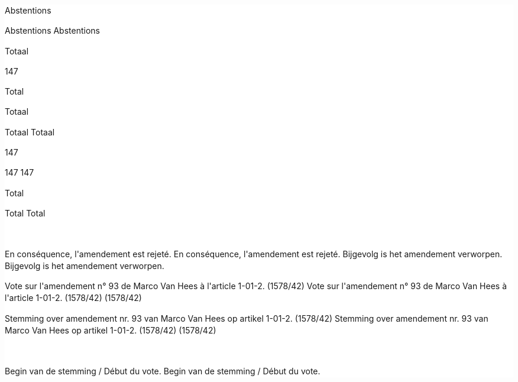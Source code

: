 
Abstentions

Abstentions
Abstentions



Totaal


147


Total



Totaal

Totaal
Totaal


147

147
147


Total

Total
Total

 
 

En conséquence, l'amendement est rejeté.
En conséquence, l'amendement est rejeté.
Bijgevolg is het amendement verworpen.
Bijgevolg is het amendement verworpen.
 
 

Vote sur l'amendement n° 93 de Marco Van
Hees à l'article 1-01-2. (1578/42)
Vote sur l'amendement n° 93 de Marco Van
Hees à l'article 1-01-2. 
(1578/42)
(1578/42)

Stemming over amendement nr. 93 van
Marco Van Hees op artikel 1-01-2. (1578/42)
Stemming over amendement nr. 93 van
Marco Van Hees op artikel 1-01-2. (1578/42)
(1578/42)

 
 

Begin van de
stemming / Début du vote.
Begin van de
stemming / Début du vote.
